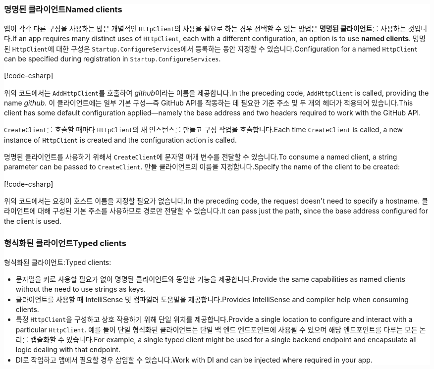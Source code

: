 ### <a name="named-clients"></a><span data-ttu-id="a7c7b-351">명명된 클라이언트</span><span class="sxs-lookup"><span data-stu-id="a7c7b-351">Named clients</span></span>

<span data-ttu-id="a7c7b-352">앱이 각각 다른 구성을 사용하는 많은 개별적인 `HttpClient`의 사용을 필요로 하는 경우 선택할 수 있는 방법은 **명명된 클라이언트**를 사용하는 것입니다.</span><span class="sxs-lookup"><span data-stu-id="a7c7b-352">If an app requires many distinct uses of `HttpClient`, each with a different configuration, an option is to use **named clients**.</span></span> <span data-ttu-id="a7c7b-353">명명된 `HttpClient`에 대한 구성은 `Startup.ConfigureServices`에서 등록하는 동안 지정할 수 있습니다.</span><span class="sxs-lookup"><span data-stu-id="a7c7b-353">Configuration for a named `HttpClient` can be specified during registration in `Startup.ConfigureServices`.</span></span>

[!code-csharp[](http-requests/samples/2.x/HttpClientFactorySample/Startup.cs?name=snippet2)]

<span data-ttu-id="a7c7b-354">위의 코드에서는 `AddHttpClient`를 호출하여 *github*이라는 이름을 제공합니다.</span><span class="sxs-lookup"><span data-stu-id="a7c7b-354">In the preceding code, `AddHttpClient` is called, providing the name *github*.</span></span> <span data-ttu-id="a7c7b-355">이 클라이언트에는 일부 기본 구성&mdash;즉 GitHub API를 작동하는 데 필요한 기준 주소 및 두 개의 헤더가 적용되어 있습니다.</span><span class="sxs-lookup"><span data-stu-id="a7c7b-355">This client has some default configuration applied&mdash;namely the base address and two headers required to work with the GitHub API.</span></span>

<span data-ttu-id="a7c7b-356">`CreateClient`를 호출할 때마다 `HttpClient`의 새 인스턴스를 만들고 구성 작업을 호출합니다.</span><span class="sxs-lookup"><span data-stu-id="a7c7b-356">Each time `CreateClient` is called, a new instance of `HttpClient` is created and the configuration action is called.</span></span>

<span data-ttu-id="a7c7b-357">명명된 클라이언트를 사용하기 위해서 `CreateClient`에 문자열 매개 변수를 전달할 수 있습니다.</span><span class="sxs-lookup"><span data-stu-id="a7c7b-357">To consume a named client, a string parameter can be passed to `CreateClient`.</span></span> <span data-ttu-id="a7c7b-358">만들 클라이언트의 이름을 지정합니다.</span><span class="sxs-lookup"><span data-stu-id="a7c7b-358">Specify the name of the client to be created:</span></span>

[!code-csharp[](http-requests/samples/2.x/HttpClientFactorySample/Pages/NamedClient.cshtml.cs?name=snippet1&highlight=21)]

<span data-ttu-id="a7c7b-359">위의 코드에서는 요청이 호스트 이름을 지정할 필요가 없습니다.</span><span class="sxs-lookup"><span data-stu-id="a7c7b-359">In the preceding code, the request doesn't need to specify a hostname.</span></span> <span data-ttu-id="a7c7b-360">클라이언트에 대해 구성된 기본 주소를 사용하므로 경로만 전달할 수 있습니다.</span><span class="sxs-lookup"><span data-stu-id="a7c7b-360">It can pass just the path, since the base address configured for the client is used.</span></span>

### <a name="typed-clients"></a><span data-ttu-id="a7c7b-361">형식화된 클라이언트</span><span class="sxs-lookup"><span data-stu-id="a7c7b-361">Typed clients</span></span>

<span data-ttu-id="a7c7b-362">형식화된 클라이언트:</span><span class="sxs-lookup"><span data-stu-id="a7c7b-362">Typed clients:</span></span>

* <span data-ttu-id="a7c7b-363">문자열을 키로 사용할 필요가 없이 명명된 클라이언트와 동일한 기능을 제공합니다.</span><span class="sxs-lookup"><span data-stu-id="a7c7b-363">Provide the same capabilities as named clients without the need to use strings as keys.</span></span>
* <span data-ttu-id="a7c7b-364">클라이언트를 사용할 때 IntelliSense 및 컴파일러 도움말을 제공합니다.</span><span class="sxs-lookup"><span data-stu-id="a7c7b-364">Provides IntelliSense and compiler help when consuming clients.</span></span>
* <span data-ttu-id="a7c7b-365">특정 `HttpClient`을 구성하고 상호 작용하기 위해 단일 위치를 제공합니다.</span><span class="sxs-lookup"><span data-stu-id="a7c7b-365">Provide a single location to configure and interact with a particular `HttpClient`.</span></span> <span data-ttu-id="a7c7b-366">예를 들어 단일 형식화된 클라이언트는 단일 백 엔드 엔드포인트에 사용될 수 있으며 해당 엔드포인트를 다루는 모든 논리를 캡슐화할 수 있습니다.</span><span class="sxs-lookup"><span data-stu-id="a7c7b-366">For example, a single typed client might be used for a single backend endpoint and encapsulate all logic dealing with that endpoint.</span></span>
* <span data-ttu-id="a7c7b-367">DI로 작업하고 앱에서 필요할 경우 삽입할 수 있습니다.</span><span class="sxs-lookup"><span data-stu-id="a7c7b-367">Work with DI and can be injected where required in your app.</span></span>
